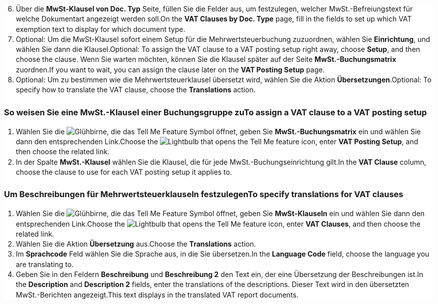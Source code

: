 6. <span data-ttu-id="8d85a-210">Über die **MwSt-Klausel von Doc. Typ** Seite, füllen Sie die Felder aus, um festzulegen, welcher MwSt.-Befreiungstext für welche Dokumentart angezeigt werden soll.</span><span class="sxs-lookup"><span data-stu-id="8d85a-210">On the **VAT Clauses by Doc. Type** page, fill in the fields to set up which VAT exemption text to display for which document type.</span></span>  
7. <span data-ttu-id="8d85a-211">Optional: Um die MwSt-Klausel sofort einem Setup für die Mehrwertsteuerbuchung zuzuordnen, wählen Sie **Einrichtung**, und wählen Sie dann die Klausel.</span><span class="sxs-lookup"><span data-stu-id="8d85a-211">Optional: To assign the VAT clause to a VAT posting setup right away, choose **Setup**, and then choose the clause.</span></span> <span data-ttu-id="8d85a-212">Wenn Sie warten möchten, können Sie die Klausel später auf der Seite **MwSt.-Buchungsmatrix** zuordnen.</span><span class="sxs-lookup"><span data-stu-id="8d85a-212">If you want to wait, you can assign the clause later on the **VAT Posting Setup** page.</span></span>  
8. <span data-ttu-id="8d85a-213">Optional: Um zu bestimmen wie die Mehrwertsteuerklausel übersetzt wird, wählen Sie die Aktion **Übersetzungen**.</span><span class="sxs-lookup"><span data-stu-id="8d85a-213">Optional: To specify how to translate the VAT clause, choose the **Translations** action.</span></span>

### <a name="to-assign-a-vat-clause-to-a-vat-posting-setup"></a><span data-ttu-id="8d85a-214">So weisen Sie eine MwSt.-Klausel einer Buchungsgruppe zu</span><span class="sxs-lookup"><span data-stu-id="8d85a-214">To assign a VAT clause to a VAT posting setup</span></span>
1. <span data-ttu-id="8d85a-215">Wählen Sie die ![Glühbirne, die das Tell Me Feature](media/ui-search/search_small.png "Tell Me-Funktion") Symbol öffnet, geben Sie **MwSt.-Buchungsmatrix** ein und wählen Sie dann den entsprechenden Link.</span><span class="sxs-lookup"><span data-stu-id="8d85a-215">Choose the ![Lightbulb that opens the Tell Me feature](media/ui-search/search_small.png "Tell me what you want to do") icon, enter **VAT Posting Setup**, and then choose the related link.</span></span>  
2. <span data-ttu-id="8d85a-216">In der Spalte **MwSt.-Klausel** wählen Sie die Klausel, die für jede MwSt.-Buchungseinrichtung gilt.</span><span class="sxs-lookup"><span data-stu-id="8d85a-216">In the **VAT Clause** column, choose the clause to use for each VAT posting setup it applies to.</span></span>  

### <a name="to-specify-translations-for-vat-clauses"></a><span data-ttu-id="8d85a-217">Um Beschreibungen für Mehrwertsteuerklauseln festzulegen</span><span class="sxs-lookup"><span data-stu-id="8d85a-217">To specify translations for VAT clauses</span></span>
1. <span data-ttu-id="8d85a-218">Wählen Sie die ![Glühbirne, die das Tell Me Feature](media/ui-search/search_small.png "Tell Me-Funktion") Symbol öffnet, geben Sie **MwSt-Klauseln** ein und wählen Sie dann den entsprechenden Link.</span><span class="sxs-lookup"><span data-stu-id="8d85a-218">Choose the ![Lightbulb that opens the Tell Me feature](media/ui-search/search_small.png "Tell me what you want to do") icon, enter **VAT Clauses**, and then choose the related link.</span></span>  
2. <span data-ttu-id="8d85a-219">Wählen Sie die Aktion **Übersetzung** aus.</span><span class="sxs-lookup"><span data-stu-id="8d85a-219">Choose the **Translations** action.</span></span>  
3. <span data-ttu-id="8d85a-220">Im **Sprachcode** Feld wählen Sie die Sprache aus, in die Sie übersetzen.</span><span class="sxs-lookup"><span data-stu-id="8d85a-220">In the **Language Code** field, choose the language you are translating to.</span></span>  
4. <span data-ttu-id="8d85a-221">Geben Sie in den Feldern **Beschreibung** und **Beschreibung 2** den Text ein, der eine Übersetzung der Beschreibungen ist.</span><span class="sxs-lookup"><span data-stu-id="8d85a-221">In the **Description** and **Description 2** fields, enter the translations of the descriptions.</span></span> <span data-ttu-id="8d85a-222">Dieser Text wird in den übersetzten MwSt.-Berichten angezeigt.</span><span class="sxs-lookup"><span data-stu-id="8d85a-222">This text displays in the translated VAT report documents.</span></span>  
